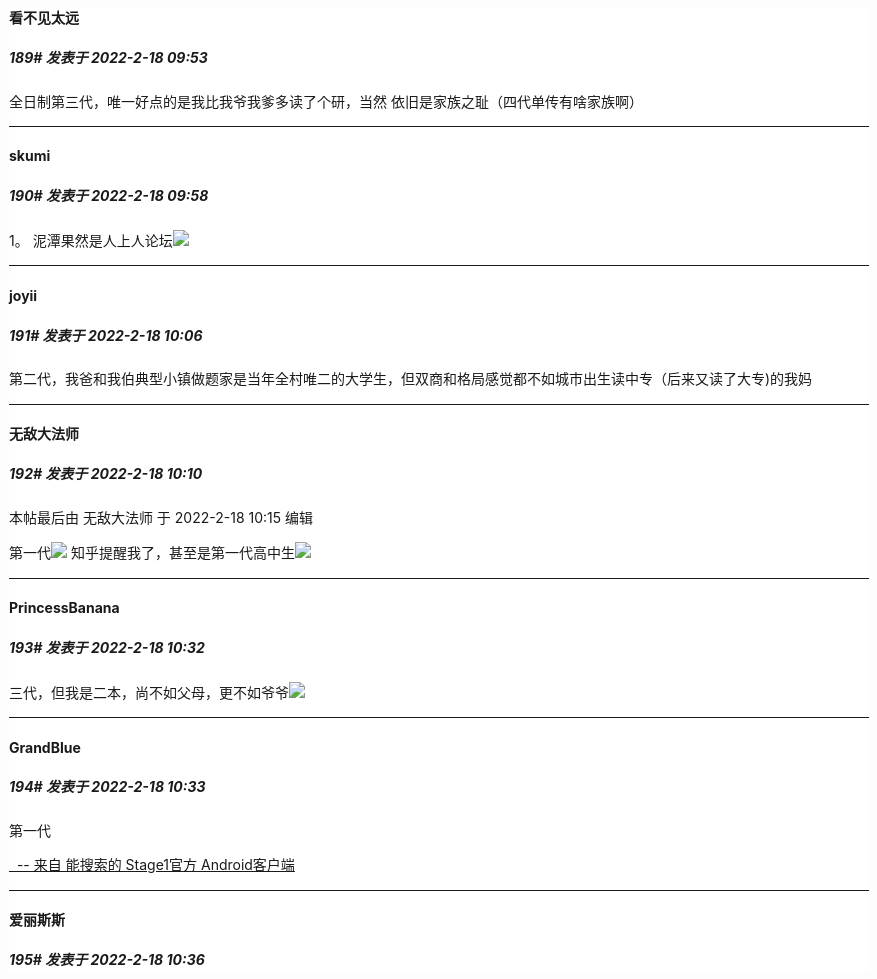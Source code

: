 ####  看不见太远  
##### 189#       发表于 2022-2-18 09:53

全日制第三代，唯一好点的是我比我爷我爹多读了个研，当然 依旧是家族之耻（四代单传有啥家族啊）

*****

####  skumi  
##### 190#       发表于 2022-2-18 09:58

1。
泥潭果然是人上人论坛<img src="https://static.saraba1st.com/image/smiley/face2017/053.png" referrerpolicy="no-referrer">

*****

####  joyii  
##### 191#       发表于 2022-2-18 10:06

第二代，我爸和我伯典型小镇做题家是当年全村唯二的大学生，但双商和格局感觉都不如城市出生读中专（后来又读了大专)的我妈



*****

####  无敌大法师  
##### 192#       发表于 2022-2-18 10:10

 本帖最后由 无敌大法师 于 2022-2-18 10:15 编辑 

第一代<img src="https://static.saraba1st.com/image/smiley/face2017/091.png" referrerpolicy="no-referrer">
知乎提醒我了，甚至是第一代高中生<img src="https://static.saraba1st.com/image/smiley/face2017/091.png" referrerpolicy="no-referrer">



*****

####  PrincessBanana  
##### 193#       发表于 2022-2-18 10:32

三代，但我是二本，尚不如父母，更不如爷爷<img src="https://static.saraba1st.com/image/smiley/face2017/001.png" referrerpolicy="no-referrer">

*****

####  GrandBlue  
##### 194#       发表于 2022-2-18 10:33

第一代

[  -- 来自 能搜索的 Stage1官方 Android客户端](https://www.coolapk.com/apk/140634)

*****

####  爱丽斯斯  
##### 195#       发表于 2022-2-18 10:36
